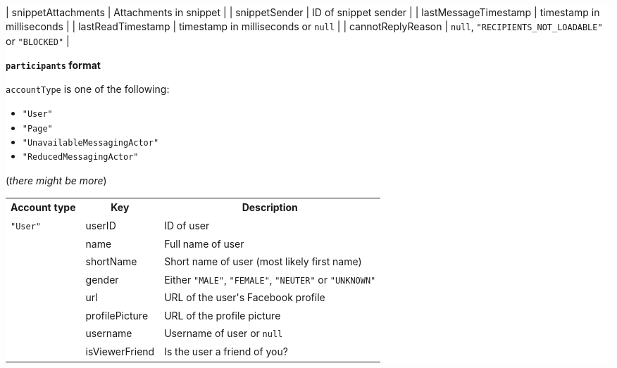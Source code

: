 | snippetAttachments   | Attachments in snippet                                      |
| snippetSender        | ID of snippet sender                                        |
| lastMessageTimestamp | timestamp in milliseconds                                   |
| lastReadTimestamp    | timestamp in milliseconds or `null`                         |
| cannotReplyReason    | `null`, `"RECIPIENTS_NOT_LOADABLE"` or `"BLOCKED"`          |

__`participants` format__

`accountType` is one of the following:
- `"User"`
- `"Page"`
- `"UnavailableMessagingActor"`
- `"ReducedMessagingActor"`

(*there might be more*)

<table>
<tr>
<th>Account type</th>
<th>Key</th>
<th>Description</th>
</tr>
<tr>
<td rowspan="12"><code>"User"</code></td>
<td>userID</td>
<td>ID of user</td>
</tr>
<tr>
<td>name</td>
<td>Full name of user</td>
</tr>
<tr>
<td>shortName</td>
<td>Short name of user (most likely first name)</td>
</tr>
<tr>
<td>gender</td>
<td>Either
<code>"MALE"</code>,
<code>"FEMALE"</code>,
<code>"NEUTER"</code> or
<code>"UNKNOWN"</code>
</td>
</tr>
<tr>
<td>url</td>
<td>URL of the user's Facebook profile</td>
</tr>
<tr>
<td>profilePicture</td>
<td>URL of the profile picture</td>
</tr>
<tr>
<td>username</td>
<td>Username of user or
<code>null</code>
</td>
</tr>
<tr>
<td>isViewerFriend</td>
<td>Is the user a friend of you?</td>
</tr>